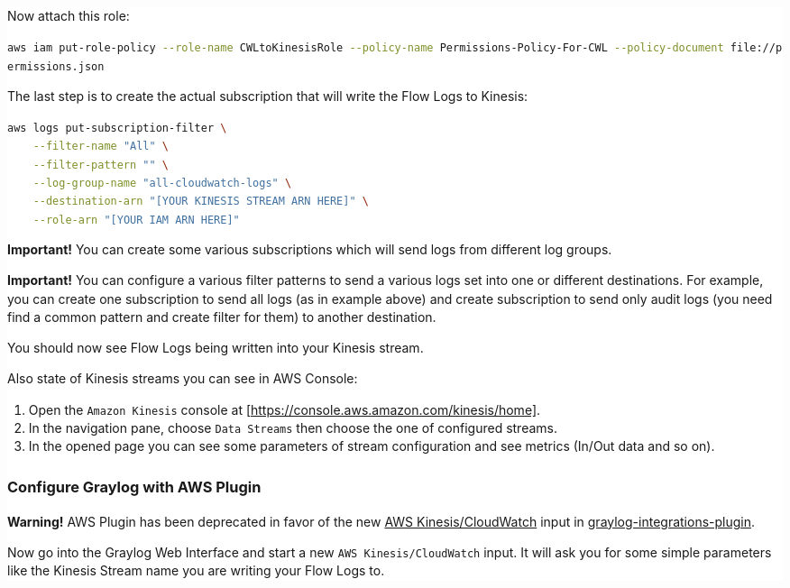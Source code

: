 Now attach this role:

```bash
aws iam put-role-policy --role-name CWLtoKinesisRole --policy-name Permissions-Policy-For-CWL --policy-document file://permissions.json
```

The last step is to create the actual subscription that will write the Flow Logs to Kinesis:

```bash
aws logs put-subscription-filter \
    --filter-name "All" \
    --filter-pattern "" \
    --log-group-name "all-cloudwatch-logs" \
    --destination-arn "[YOUR KINESIS STREAM ARN HERE]" \
    --role-arn "[YOUR IAM ARN HERE]"
```

**Important!** You can create some various subscriptions which will send logs from different log groups.

**Important!** You can configure a various filter patterns to send a various logs set into one or
different destinations. For example, you can create one subscription to send all logs (as in example above) and create
subscription to send only audit logs (you need find a common pattern and create filter for them) to another destination.

You should now see Flow Logs being written into your Kinesis stream.

Also state of Kinesis streams you can see in AWS Console:

1. Open the `Amazon Kinesis` console at [https://console.aws.amazon.com/kinesis/home].
2. In the navigation pane, choose `Data Streams` then choose the one of configured streams.
3. In the opened page you can see some parameters of stream configuration and see metrics (In/Out data and so on).

### Configure Graylog with AWS Plugin

**Warning!** AWS Plugin has been deprecated in favor of the new
[AWS Kinesis/CloudWatch](https://go2docs.graylog.org/current/getting_in_log_data/aws_kinesis_cloudwatch_input.html)
input in
[graylog-integrations-plugin](https://github.com/Graylog2/graylog-plugin-integrations).

Now go into the Graylog Web Interface and start a new `AWS Kinesis/CloudWatch` input.
It will ask you for some simple parameters like the Kinesis Stream name you are writing your Flow Logs to.
